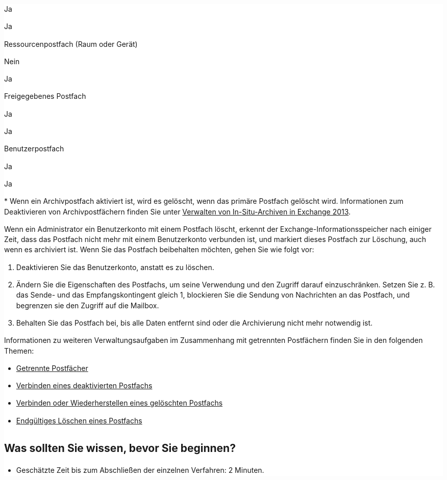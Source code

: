 <td><p>Ja</p></td>
<td><p>Ja</p></td>
</tr>
<tr class="odd">
<td><p>Ressourcenpostfach (Raum oder Gerät)</p></td>
<td><p>Nein</p></td>
<td><p>Ja</p></td>
</tr>
<tr class="even">
<td><p>Freigegebenes Postfach</p></td>
<td><p>Ja</p></td>
<td><p>Ja</p></td>
</tr>
<tr class="odd">
<td><p>Benutzerpostfach</p></td>
<td><p>Ja</p></td>
<td><p>Ja</p></td>
</tr>
</tbody>
</table>


\* Wenn ein Archivpostfach aktiviert ist, wird es gelöscht, wenn das primäre Postfach gelöscht wird. Informationen zum Deaktivieren von Archivpostfächern finden Sie unter [Verwalten von In-Situ-Archiven in Exchange 2013](manage-in-place-archives-in-exchange-2013-exchange-2013-help.md).

Wenn ein Administrator ein Benutzerkonto mit einem Postfach löscht, erkennt der Exchange-Informationsspeicher nach einiger Zeit, dass das Postfach nicht mehr mit einem Benutzerkonto verbunden ist, und markiert dieses Postfach zur Löschung, auch wenn es archiviert ist. Wenn Sie das Postfach beibehalten möchten, gehen Sie wie folgt vor:

1.  Deaktivieren Sie das Benutzerkonto, anstatt es zu löschen.

2.  Ändern Sie die Eigenschaften des Postfachs, um seine Verwendung und den Zugriff darauf einzuschränken. Setzen Sie z. B. das Sende- und das Empfangskontingent gleich 1, blockieren Sie die Sendung von Nachrichten an das Postfach, und begrenzen sie den Zugriff auf die Mailbox.

3.  Behalten Sie das Postfach bei, bis alle Daten entfernt sind oder die Archivierung nicht mehr notwendig ist.

Informationen zu weiteren Verwaltungsaufgaben im Zusammenhang mit getrennten Postfächern finden Sie in den folgenden Themen:

  - [Getrennte Postfächer](disconnected-mailboxes-exchange-2013-help.md)

  - [Verbinden eines deaktivierten Postfachs](connect-a-disabled-mailbox-exchange-2013-help.md)

  - [Verbinden oder Wiederherstellen eines gelöschten Postfachs](connect-or-restore-a-deleted-mailbox-exchange-2013-help.md)

  - [Endgültiges Löschen eines Postfachs](permanently-delete-a-mailbox-exchange-2013-help.md)

## Was sollten Sie wissen, bevor Sie beginnen?

  - Geschätzte Zeit bis zum Abschließen der einzelnen Verfahren: 2 Minuten.

